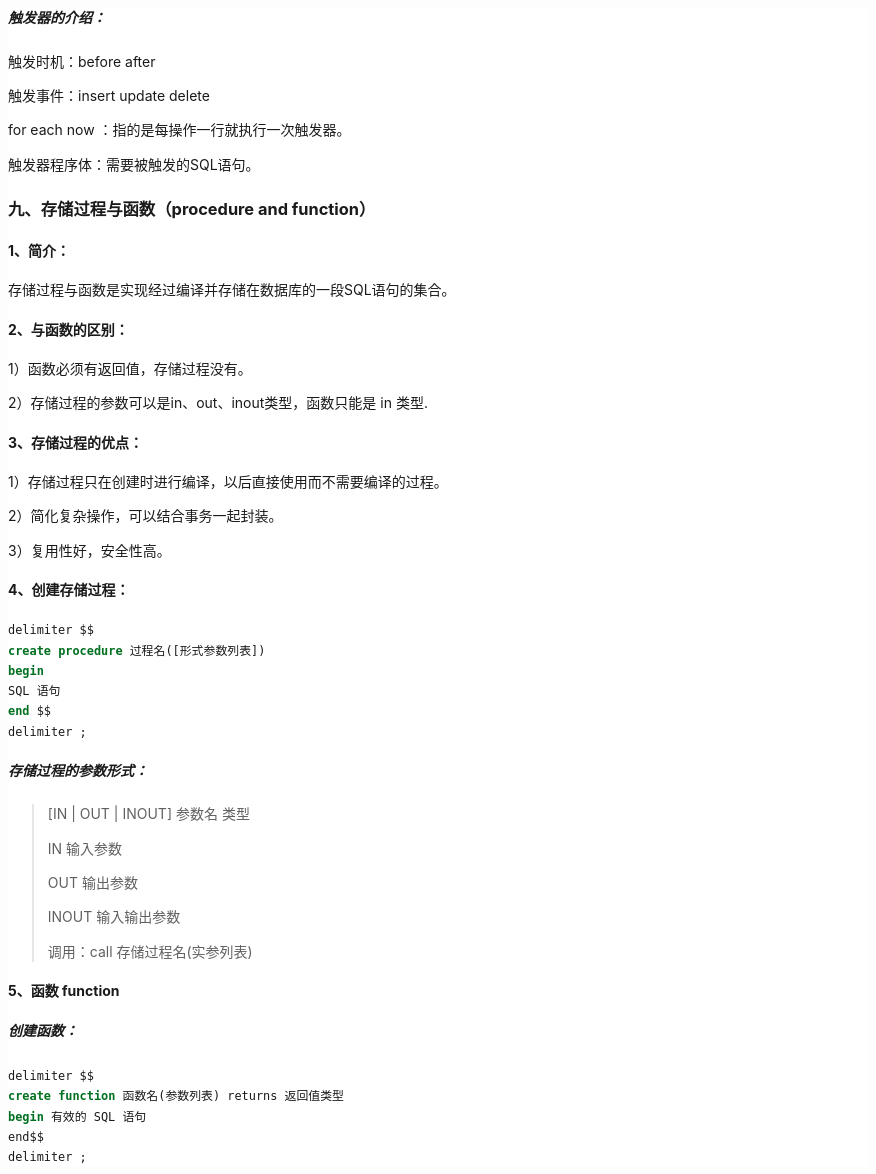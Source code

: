 ##### 触发器的介绍：
触发时机：before    after

触发事件：insert   update   delete

for each now ：指的是每操作一行就执行一次触发器。

触发器程序体：需要被触发的SQL语句。


### 九、存储过程与函数（procedure and function）
#### 1、简介：
存储过程与函数是实现经过编译并存储在数据库的一段SQL语句的集合。
#### 2、与函数的区别：
1）函数必须有返回值，存储过程没有。  

2）存储过程的参数可以是in、out、inout类型，函数只能是 in 类型.

#### 3、存储过程的优点：
1）存储过程只在创建时进行编译，以后直接使用而不需要编译的过程。

2）简化复杂操作，可以结合事务一起封装。

3）复用性好，安全性高。

#### 4、创建存储过程：

```sql
delimiter $$ 
create procedure 过程名([形式参数列表]) 
begin
SQL 语句
end $$ 
delimiter ;
```

##### 存储过程的参数形式：
> [IN | OUT | INOUT] 参数名 类型 
>
> IN 输入参数 
>
> OUT 输出参数 
>
> INOUT 输入输出参数
>
> 调用：call 存储过程名(实参列表) 


#### 5、函数 function
##### 创建函数：

```sql
delimiter $$ 
create function 函数名(参数列表) returns 返回值类型 
begin 有效的 SQL 语句 
end$$ 
delimiter ;
```
